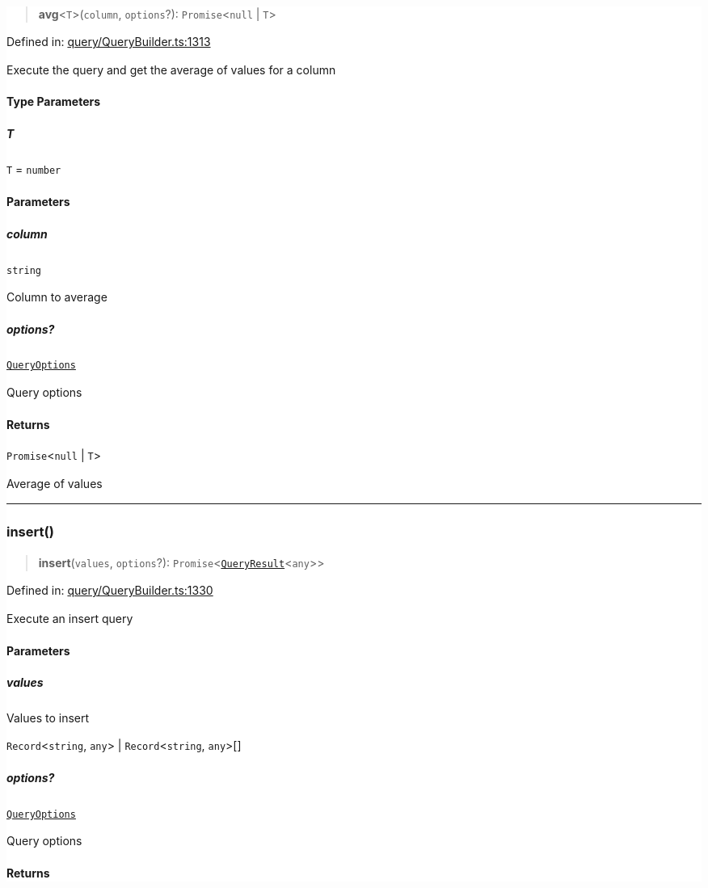 > **avg**\<`T`\>(`column`, `options`?): `Promise`\<`null` \| `T`\>

Defined in: [query/QueryBuilder.ts:1313](https://github.com/iarayan/ch-orm/blob/main/src/query/QueryBuilder.ts#L1313)

Execute the query and get the average of values for a column

#### Type Parameters

##### T

`T` = `number`

#### Parameters

##### column

`string`

Column to average

##### options?

[`QueryOptions`](../interfaces/QueryOptions.md)

Query options

#### Returns

`Promise`\<`null` \| `T`\>

Average of values

***

### insert()

> **insert**(`values`, `options`?): `Promise`\<[`QueryResult`](../interfaces/QueryResult.md)\<`any`\>\>

Defined in: [query/QueryBuilder.ts:1330](https://github.com/iarayan/ch-orm/blob/main/src/query/QueryBuilder.ts#L1330)

Execute an insert query

#### Parameters

##### values

Values to insert

`Record`\<`string`, `any`\> | `Record`\<`string`, `any`\>[]

##### options?

[`QueryOptions`](../interfaces/QueryOptions.md)

Query options

#### Returns
